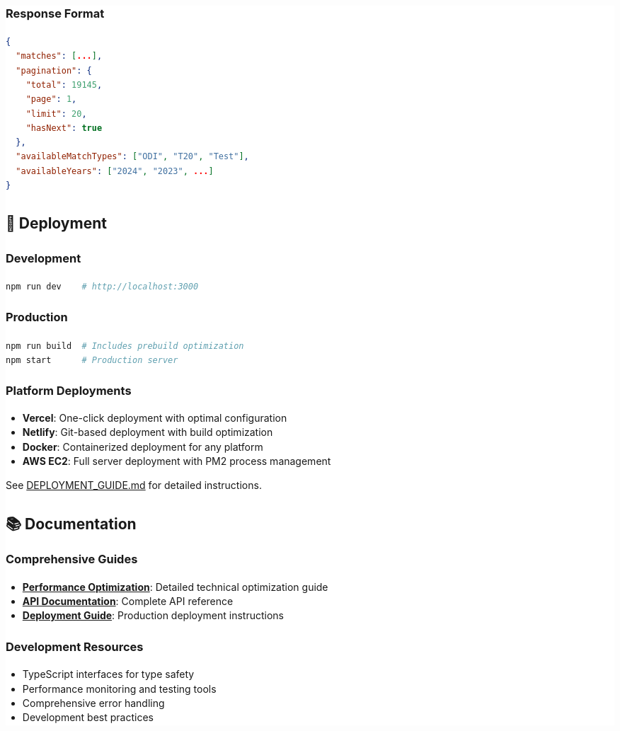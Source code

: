 ### Response Format
```json
{
  "matches": [...],
  "pagination": {
    "total": 19145,
    "page": 1,
    "limit": 20,
    "hasNext": true
  },
  "availableMatchTypes": ["ODI", "T20", "Test"],
  "availableYears": ["2024", "2023", ...]
}
```

## 🚀 Deployment

### Development
```bash
npm run dev    # http://localhost:3000
```

### Production
```bash
npm run build  # Includes prebuild optimization
npm start      # Production server
```

### Platform Deployments
- **Vercel**: One-click deployment with optimal configuration
- **Netlify**: Git-based deployment with build optimization
- **Docker**: Containerized deployment for any platform
- **AWS EC2**: Full server deployment with PM2 process management

See [DEPLOYMENT_GUIDE.md](./DEPLOYMENT_GUIDE.md) for detailed instructions.

## 📚 Documentation

### Comprehensive Guides
- **[Performance Optimization](./PERFORMANCE_OPTIMIZATION.md)**: Detailed technical optimization guide
- **[API Documentation](./API_DOCUMENTATION.md)**: Complete API reference
- **[Deployment Guide](./DEPLOYMENT_GUIDE.md)**: Production deployment instructions

### Development Resources
- TypeScript interfaces for type safety
- Performance monitoring and testing tools
- Comprehensive error handling
- Development best practices
